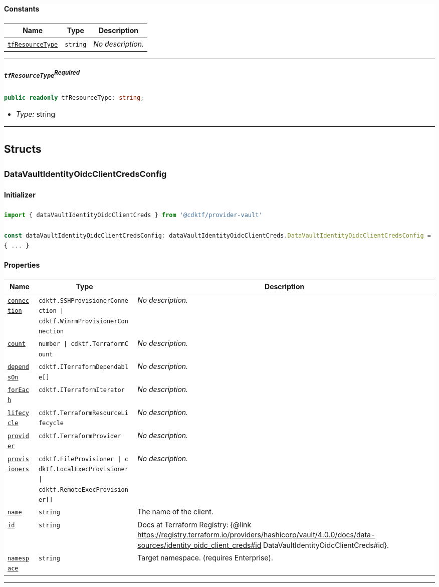 
#### Constants <a name="Constants" id="Constants"></a>

| **Name** | **Type** | **Description** |
| --- | --- | --- |
| <code><a href="#@cdktf/provider-vault.dataVaultIdentityOidcClientCreds.DataVaultIdentityOidcClientCreds.property.tfResourceType">tfResourceType</a></code> | <code>string</code> | *No description.* |

---

##### `tfResourceType`<sup>Required</sup> <a name="tfResourceType" id="@cdktf/provider-vault.dataVaultIdentityOidcClientCreds.DataVaultIdentityOidcClientCreds.property.tfResourceType"></a>

```typescript
public readonly tfResourceType: string;
```

- *Type:* string

---

## Structs <a name="Structs" id="Structs"></a>

### DataVaultIdentityOidcClientCredsConfig <a name="DataVaultIdentityOidcClientCredsConfig" id="@cdktf/provider-vault.dataVaultIdentityOidcClientCreds.DataVaultIdentityOidcClientCredsConfig"></a>

#### Initializer <a name="Initializer" id="@cdktf/provider-vault.dataVaultIdentityOidcClientCreds.DataVaultIdentityOidcClientCredsConfig.Initializer"></a>

```typescript
import { dataVaultIdentityOidcClientCreds } from '@cdktf/provider-vault'

const dataVaultIdentityOidcClientCredsConfig: dataVaultIdentityOidcClientCreds.DataVaultIdentityOidcClientCredsConfig = { ... }
```

#### Properties <a name="Properties" id="Properties"></a>

| **Name** | **Type** | **Description** |
| --- | --- | --- |
| <code><a href="#@cdktf/provider-vault.dataVaultIdentityOidcClientCreds.DataVaultIdentityOidcClientCredsConfig.property.connection">connection</a></code> | <code>cdktf.SSHProvisionerConnection \| cdktf.WinrmProvisionerConnection</code> | *No description.* |
| <code><a href="#@cdktf/provider-vault.dataVaultIdentityOidcClientCreds.DataVaultIdentityOidcClientCredsConfig.property.count">count</a></code> | <code>number \| cdktf.TerraformCount</code> | *No description.* |
| <code><a href="#@cdktf/provider-vault.dataVaultIdentityOidcClientCreds.DataVaultIdentityOidcClientCredsConfig.property.dependsOn">dependsOn</a></code> | <code>cdktf.ITerraformDependable[]</code> | *No description.* |
| <code><a href="#@cdktf/provider-vault.dataVaultIdentityOidcClientCreds.DataVaultIdentityOidcClientCredsConfig.property.forEach">forEach</a></code> | <code>cdktf.ITerraformIterator</code> | *No description.* |
| <code><a href="#@cdktf/provider-vault.dataVaultIdentityOidcClientCreds.DataVaultIdentityOidcClientCredsConfig.property.lifecycle">lifecycle</a></code> | <code>cdktf.TerraformResourceLifecycle</code> | *No description.* |
| <code><a href="#@cdktf/provider-vault.dataVaultIdentityOidcClientCreds.DataVaultIdentityOidcClientCredsConfig.property.provider">provider</a></code> | <code>cdktf.TerraformProvider</code> | *No description.* |
| <code><a href="#@cdktf/provider-vault.dataVaultIdentityOidcClientCreds.DataVaultIdentityOidcClientCredsConfig.property.provisioners">provisioners</a></code> | <code>cdktf.FileProvisioner \| cdktf.LocalExecProvisioner \| cdktf.RemoteExecProvisioner[]</code> | *No description.* |
| <code><a href="#@cdktf/provider-vault.dataVaultIdentityOidcClientCreds.DataVaultIdentityOidcClientCredsConfig.property.name">name</a></code> | <code>string</code> | The name of the client. |
| <code><a href="#@cdktf/provider-vault.dataVaultIdentityOidcClientCreds.DataVaultIdentityOidcClientCredsConfig.property.id">id</a></code> | <code>string</code> | Docs at Terraform Registry: {@link https://registry.terraform.io/providers/hashicorp/vault/4.0.0/docs/data-sources/identity_oidc_client_creds#id DataVaultIdentityOidcClientCreds#id}. |
| <code><a href="#@cdktf/provider-vault.dataVaultIdentityOidcClientCreds.DataVaultIdentityOidcClientCredsConfig.property.namespace">namespace</a></code> | <code>string</code> | Target namespace. (requires Enterprise). |

---